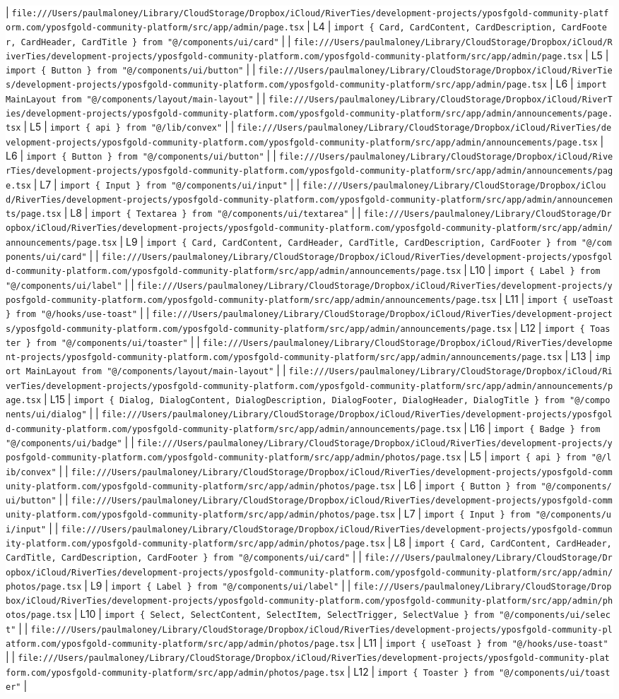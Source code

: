 | `file:///Users/paulmaloney/Library/CloudStorage/Dropbox/iCloud/RiverTies/development-projects/yposfgold-community-platform.com/yposfgold-community-platform/src/app/admin/page.tsx` | L4 | `import { Card, CardContent, CardDescription, CardFooter, CardHeader, CardTitle } from "@/components/ui/card"` |
| `file:///Users/paulmaloney/Library/CloudStorage/Dropbox/iCloud/RiverTies/development-projects/yposfgold-community-platform.com/yposfgold-community-platform/src/app/admin/page.tsx` | L5 | `import { Button } from "@/components/ui/button"` |
| `file:///Users/paulmaloney/Library/CloudStorage/Dropbox/iCloud/RiverTies/development-projects/yposfgold-community-platform.com/yposfgold-community-platform/src/app/admin/page.tsx` | L6 | `import MainLayout from "@/components/layout/main-layout"` |
| `file:///Users/paulmaloney/Library/CloudStorage/Dropbox/iCloud/RiverTies/development-projects/yposfgold-community-platform.com/yposfgold-community-platform/src/app/admin/announcements/page.tsx` | L5 | `import { api } from "@/lib/convex"` |
| `file:///Users/paulmaloney/Library/CloudStorage/Dropbox/iCloud/RiverTies/development-projects/yposfgold-community-platform.com/yposfgold-community-platform/src/app/admin/announcements/page.tsx` | L6 | `import { Button } from "@/components/ui/button"` |
| `file:///Users/paulmaloney/Library/CloudStorage/Dropbox/iCloud/RiverTies/development-projects/yposfgold-community-platform.com/yposfgold-community-platform/src/app/admin/announcements/page.tsx` | L7 | `import { Input } from "@/components/ui/input"` |
| `file:///Users/paulmaloney/Library/CloudStorage/Dropbox/iCloud/RiverTies/development-projects/yposfgold-community-platform.com/yposfgold-community-platform/src/app/admin/announcements/page.tsx` | L8 | `import { Textarea } from "@/components/ui/textarea"` |
| `file:///Users/paulmaloney/Library/CloudStorage/Dropbox/iCloud/RiverTies/development-projects/yposfgold-community-platform.com/yposfgold-community-platform/src/app/admin/announcements/page.tsx` | L9 | `import { Card, CardContent, CardHeader, CardTitle, CardDescription, CardFooter } from "@/components/ui/card"` |
| `file:///Users/paulmaloney/Library/CloudStorage/Dropbox/iCloud/RiverTies/development-projects/yposfgold-community-platform.com/yposfgold-community-platform/src/app/admin/announcements/page.tsx` | L10 | `import { Label } from "@/components/ui/label"` |
| `file:///Users/paulmaloney/Library/CloudStorage/Dropbox/iCloud/RiverTies/development-projects/yposfgold-community-platform.com/yposfgold-community-platform/src/app/admin/announcements/page.tsx` | L11 | `import { useToast } from "@/hooks/use-toast"` |
| `file:///Users/paulmaloney/Library/CloudStorage/Dropbox/iCloud/RiverTies/development-projects/yposfgold-community-platform.com/yposfgold-community-platform/src/app/admin/announcements/page.tsx` | L12 | `import { Toaster } from "@/components/ui/toaster"` |
| `file:///Users/paulmaloney/Library/CloudStorage/Dropbox/iCloud/RiverTies/development-projects/yposfgold-community-platform.com/yposfgold-community-platform/src/app/admin/announcements/page.tsx` | L13 | `import MainLayout from "@/components/layout/main-layout"` |
| `file:///Users/paulmaloney/Library/CloudStorage/Dropbox/iCloud/RiverTies/development-projects/yposfgold-community-platform.com/yposfgold-community-platform/src/app/admin/announcements/page.tsx` | L15 | `import { Dialog, DialogContent, DialogDescription, DialogFooter, DialogHeader, DialogTitle } from "@/components/ui/dialog"` |
| `file:///Users/paulmaloney/Library/CloudStorage/Dropbox/iCloud/RiverTies/development-projects/yposfgold-community-platform.com/yposfgold-community-platform/src/app/admin/announcements/page.tsx` | L16 | `import { Badge } from "@/components/ui/badge"` |
| `file:///Users/paulmaloney/Library/CloudStorage/Dropbox/iCloud/RiverTies/development-projects/yposfgold-community-platform.com/yposfgold-community-platform/src/app/admin/photos/page.tsx` | L5 | `import { api } from "@/lib/convex"` |
| `file:///Users/paulmaloney/Library/CloudStorage/Dropbox/iCloud/RiverTies/development-projects/yposfgold-community-platform.com/yposfgold-community-platform/src/app/admin/photos/page.tsx` | L6 | `import { Button } from "@/components/ui/button"` |
| `file:///Users/paulmaloney/Library/CloudStorage/Dropbox/iCloud/RiverTies/development-projects/yposfgold-community-platform.com/yposfgold-community-platform/src/app/admin/photos/page.tsx` | L7 | `import { Input } from "@/components/ui/input"` |
| `file:///Users/paulmaloney/Library/CloudStorage/Dropbox/iCloud/RiverTies/development-projects/yposfgold-community-platform.com/yposfgold-community-platform/src/app/admin/photos/page.tsx` | L8 | `import { Card, CardContent, CardHeader, CardTitle, CardDescription, CardFooter } from "@/components/ui/card"` |
| `file:///Users/paulmaloney/Library/CloudStorage/Dropbox/iCloud/RiverTies/development-projects/yposfgold-community-platform.com/yposfgold-community-platform/src/app/admin/photos/page.tsx` | L9 | `import { Label } from "@/components/ui/label"` |
| `file:///Users/paulmaloney/Library/CloudStorage/Dropbox/iCloud/RiverTies/development-projects/yposfgold-community-platform.com/yposfgold-community-platform/src/app/admin/photos/page.tsx` | L10 | `import { Select, SelectContent, SelectItem, SelectTrigger, SelectValue } from "@/components/ui/select"` |
| `file:///Users/paulmaloney/Library/CloudStorage/Dropbox/iCloud/RiverTies/development-projects/yposfgold-community-platform.com/yposfgold-community-platform/src/app/admin/photos/page.tsx` | L11 | `import { useToast } from "@/hooks/use-toast"` |
| `file:///Users/paulmaloney/Library/CloudStorage/Dropbox/iCloud/RiverTies/development-projects/yposfgold-community-platform.com/yposfgold-community-platform/src/app/admin/photos/page.tsx` | L12 | `import { Toaster } from "@/components/ui/toaster"` |